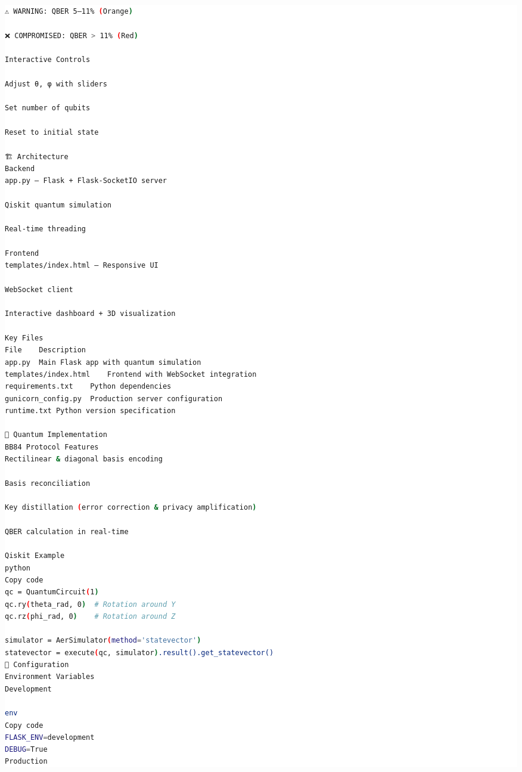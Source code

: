    ```bash
⚠️ WARNING: QBER 5–11% (Orange)

❌ COMPROMISED: QBER > 11% (Red)

Interactive Controls

Adjust θ, φ with sliders

Set number of qubits

Reset to initial state

🏗️ Architecture
Backend
app.py – Flask + Flask-SocketIO server

Qiskit quantum simulation

Real-time threading

Frontend
templates/index.html – Responsive UI

WebSocket client

Interactive dashboard + 3D visualization

Key Files
File	Description
app.py	Main Flask app with quantum simulation
templates/index.html	Frontend with WebSocket integration
requirements.txt	Python dependencies
gunicorn_config.py	Production server configuration
runtime.txt	Python version specification

🧮 Quantum Implementation
BB84 Protocol Features
Rectilinear & diagonal basis encoding

Basis reconciliation

Key distillation (error correction & privacy amplification)

QBER calculation in real-time

Qiskit Example
python
Copy code
qc = QuantumCircuit(1)
qc.ry(theta_rad, 0)  # Rotation around Y
qc.rz(phi_rad, 0)    # Rotation around Z

simulator = AerSimulator(method='statevector')
statevector = execute(qc, simulator).result().get_statevector()
🔧 Configuration
Environment Variables
Development

env
Copy code
FLASK_ENV=development
DEBUG=True
Production
   ```